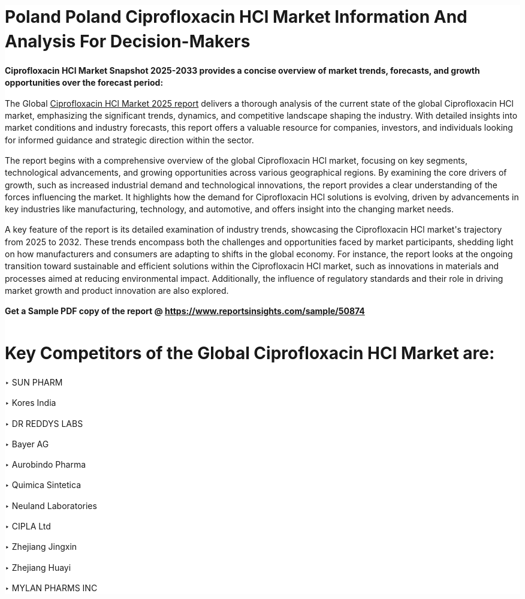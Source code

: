 # Poland Poland Ciprofloxacin HCl Market Information And Analysis For Decision-Makers

<strong>Ciprofloxacin HCl Market Snapshot 2025-2033 provides a concise overview of market trends, forecasts, and growth opportunities over the forecast period:</strong>

 The Global <a href=https://www.reportsinsights.com/sample/50874>Ciprofloxacin HCl Market 2025 report</a> delivers a thorough analysis of the current state of the global Ciprofloxacin HCl market, emphasizing the significant trends, dynamics, and competitive landscape shaping the industry. With detailed insights into market conditions and industry forecasts, this report offers a valuable resource for companies, investors, and individuals looking for informed guidance and strategic direction within the sector.

The report begins with a comprehensive overview of the global Ciprofloxacin HCl market, focusing on key segments, technological advancements, and growing opportunities across various geographical regions. By examining the core drivers of growth, such as increased industrial demand and technological innovations, the report provides a clear understanding of the forces influencing the market. It highlights how the demand for Ciprofloxacin HCl solutions is evolving, driven by advancements in key industries like manufacturing, technology, and automotive, and offers insight into the changing market needs.

A key feature of the report is its detailed examination of industry trends, showcasing the Ciprofloxacin HCl market's trajectory from 2025 to 2032. These trends encompass both the challenges and opportunities faced by market participants, shedding light on how manufacturers and consumers are adapting to shifts in the global economy. For instance, the report looks at the ongoing transition toward sustainable and efficient solutions within the Ciprofloxacin HCl market, such as innovations in materials and processes aimed at reducing environmental impact. Additionally, the influence of regulatory standards and their role in driving market growth and product innovation are also explored.

<strong>Get a Sample PDF copy of the report @ <a href=https://www.reportsinsights.com/sample/50874>https://www.reportsinsights.com/sample/50874</a></strong>

# <strong>Key Competitors of the Global Ciprofloxacin HCl Market are:</strong>

‣ SUN PHARM

‣ Kores India

‣ DR REDDYS LABS

‣ Bayer AG

‣ Aurobindo Pharma

‣ Quimica Sintetica

‣ Neuland Laboratories

‣ CIPLA Ltd

‣ Zhejiang Jingxin

‣ Zhejiang Huayi

‣ MYLAN PHARMS INC
